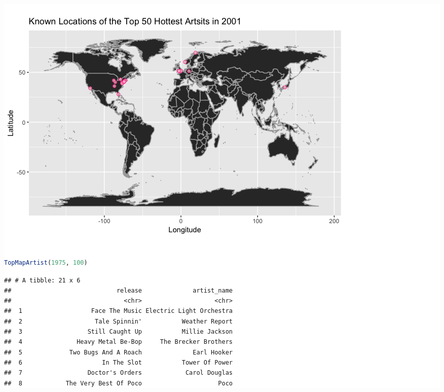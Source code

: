![](hw06_files/figure-markdown_github-ascii_identifiers/unnamed-chunk-11-1.png)

``` r
TopMapArtist(1975, 100)
```

    ## # A tibble: 21 x 6
    ##                             release              artist_name
    ##                               <chr>                    <chr>
    ##  1                   Face The Music Electric Light Orchestra
    ##  2                    Tale Spinnin'           Weather Report
    ##  3                  Still Caught Up           Millie Jackson
    ##  4               Heavy Metal Be-Bop     The Brecker Brothers
    ##  5             Two Bugs And A Roach              Earl Hooker
    ##  6                      In The Slot           Tower Of Power
    ##  7                  Doctor's Orders            Carol Douglas
    ##  8            The Very Best Of Poco                     Poco